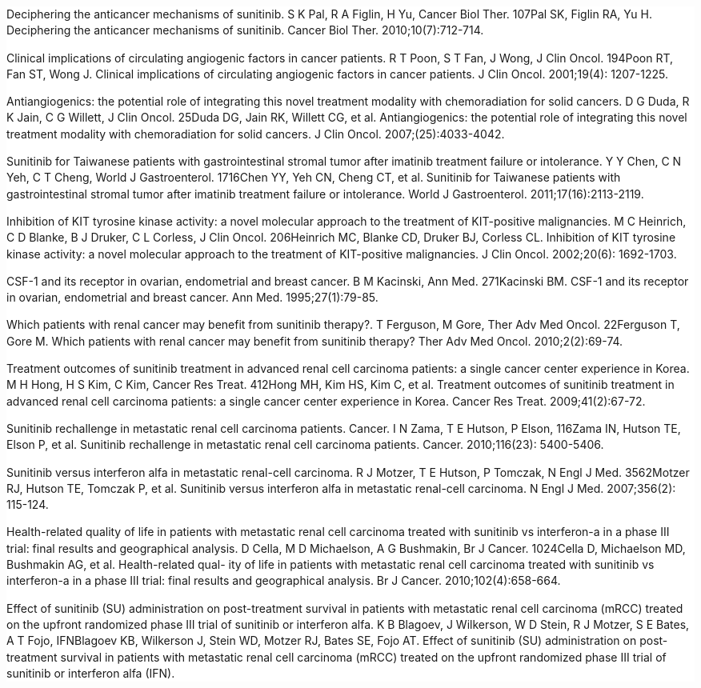 Deciphering the anticancer mechanisms of sunitinib. S K Pal, R A Figlin, H Yu, Cancer Biol Ther. 107Pal SK, Figlin RA, Yu H. Deciphering the anticancer mechanisms of sunitinib. Cancer Biol Ther. 2010;10(7):712-714.

Clinical implications of circulating angiogenic factors in cancer patients. R T Poon, S T Fan, J Wong, J Clin Oncol. 194Poon RT, Fan ST, Wong J. Clinical implications of circulating angiogenic factors in cancer patients. J Clin Oncol. 2001;19(4): 1207-1225.

Antiangiogenics: the potential role of integrating this novel treatment modality with chemoradiation for solid cancers. D G Duda, R K Jain, C G Willett, J Clin Oncol. 25Duda DG, Jain RK, Willett CG, et al. Antiangiogenics: the potential role of integrating this novel treatment modality with chemoradiation for solid cancers. J Clin Oncol. 2007;(25):4033-4042.

Sunitinib for Taiwanese patients with gastrointestinal stromal tumor after imatinib treatment failure or intolerance. Y Y Chen, C N Yeh, C T Cheng, World J Gastroenterol. 1716Chen YY, Yeh CN, Cheng CT, et al. Sunitinib for Taiwanese patients with gastrointestinal stromal tumor after imatinib treatment failure or intolerance. World J Gastroenterol. 2011;17(16):2113-2119.

Inhibition of KIT tyrosine kinase activity: a novel molecular approach to the treatment of KIT-positive malignancies. M C Heinrich, C D Blanke, B J Druker, C L Corless, J Clin Oncol. 206Heinrich MC, Blanke CD, Druker BJ, Corless CL. Inhibition of KIT tyrosine kinase activity: a novel molecular approach to the treatment of KIT-positive malignancies. J Clin Oncol. 2002;20(6): 1692-1703.

CSF-1 and its receptor in ovarian, endometrial and breast cancer. B M Kacinski, Ann Med. 271Kacinski BM. CSF-1 and its receptor in ovarian, endometrial and breast cancer. Ann Med. 1995;27(1):79-85.

Which patients with renal cancer may benefit from sunitinib therapy?. T Ferguson, M Gore, Ther Adv Med Oncol. 22Ferguson T, Gore M. Which patients with renal cancer may benefit from sunitinib therapy? Ther Adv Med Oncol. 2010;2(2):69-74.

Treatment outcomes of sunitinib treatment in advanced renal cell carcinoma patients: a single cancer center experience in Korea. M H Hong, H S Kim, C Kim, Cancer Res Treat. 412Hong MH, Kim HS, Kim C, et al. Treatment outcomes of sunitinib treatment in advanced renal cell carcinoma patients: a single cancer center experience in Korea. Cancer Res Treat. 2009;41(2):67-72.

Sunitinib rechallenge in metastatic renal cell carcinoma patients. Cancer. I N Zama, T E Hutson, P Elson, 116Zama IN, Hutson TE, Elson P, et al. Sunitinib rechallenge in metastatic renal cell carcinoma patients. Cancer. 2010;116(23): 5400-5406.

Sunitinib versus interferon alfa in metastatic renal-cell carcinoma. R J Motzer, T E Hutson, P Tomczak, N Engl J Med. 3562Motzer RJ, Hutson TE, Tomczak P, et al. Sunitinib versus interferon alfa in metastatic renal-cell carcinoma. N Engl J Med. 2007;356(2): 115-124.

Health-related quality of life in patients with metastatic renal cell carcinoma treated with sunitinib vs interferon-a in a phase III trial: final results and geographical analysis. D Cella, M D Michaelson, A G Bushmakin, Br J Cancer. 1024Cella D, Michaelson MD, Bushmakin AG, et al. Health-related qual- ity of life in patients with metastatic renal cell carcinoma treated with sunitinib vs interferon-a in a phase III trial: final results and geographical analysis. Br J Cancer. 2010;102(4):658-664.

Effect of sunitinib (SU) administration on post-treatment survival in patients with metastatic renal cell carcinoma (mRCC) treated on the upfront randomized phase III trial of sunitinib or interferon alfa. K B Blagoev, J Wilkerson, W D Stein, R J Motzer, S E Bates, A T Fojo, IFNBlagoev KB, Wilkerson J, Stein WD, Motzer RJ, Bates SE, Fojo AT. Effect of sunitinib (SU) administration on post-treatment survival in patients with metastatic renal cell carcinoma (mRCC) treated on the upfront randomized phase III trial of sunitinib or interferon alfa (IFN).
